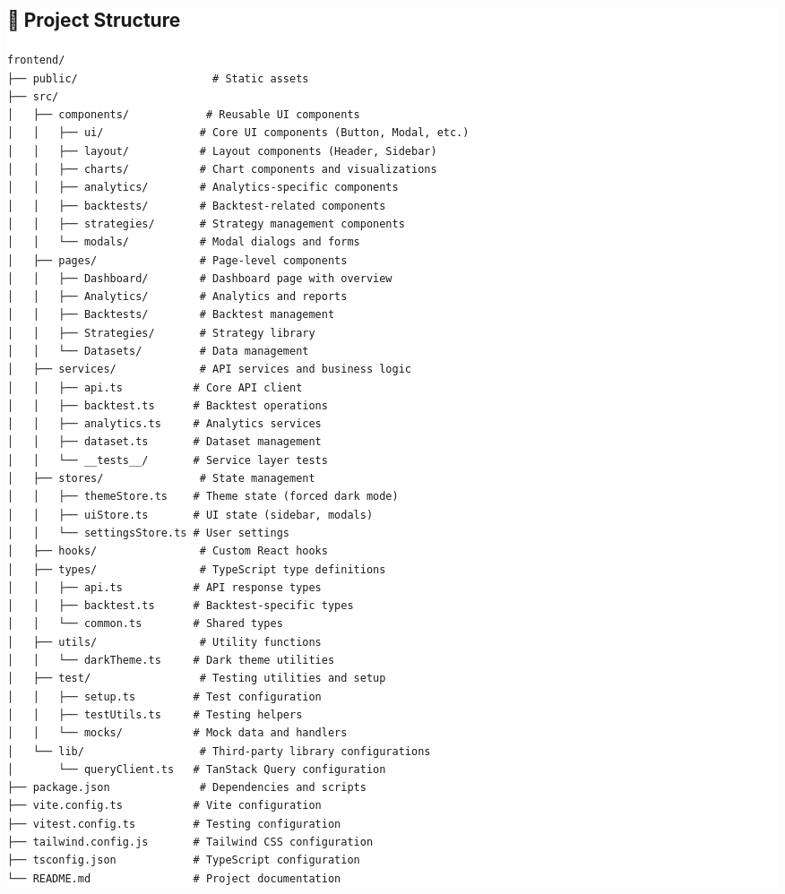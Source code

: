 ## 📁 Project Structure

```
frontend/
├── public/                     # Static assets
├── src/
│   ├── components/            # Reusable UI components
│   │   ├── ui/               # Core UI components (Button, Modal, etc.)
│   │   ├── layout/           # Layout components (Header, Sidebar)
│   │   ├── charts/           # Chart components and visualizations
│   │   ├── analytics/        # Analytics-specific components
│   │   ├── backtests/        # Backtest-related components
│   │   ├── strategies/       # Strategy management components
│   │   └── modals/           # Modal dialogs and forms
│   ├── pages/                # Page-level components
│   │   ├── Dashboard/        # Dashboard page with overview
│   │   ├── Analytics/        # Analytics and reports
│   │   ├── Backtests/        # Backtest management
│   │   ├── Strategies/       # Strategy library
│   │   └── Datasets/         # Data management
│   ├── services/             # API services and business logic
│   │   ├── api.ts           # Core API client
│   │   ├── backtest.ts      # Backtest operations
│   │   ├── analytics.ts     # Analytics services
│   │   ├── dataset.ts       # Dataset management
│   │   └── __tests__/       # Service layer tests
│   ├── stores/               # State management
│   │   ├── themeStore.ts    # Theme state (forced dark mode)
│   │   ├── uiStore.ts       # UI state (sidebar, modals)
│   │   └── settingsStore.ts # User settings
│   ├── hooks/                # Custom React hooks
│   ├── types/                # TypeScript type definitions
│   │   ├── api.ts           # API response types
│   │   ├── backtest.ts      # Backtest-specific types
│   │   └── common.ts        # Shared types
│   ├── utils/                # Utility functions
│   │   └── darkTheme.ts     # Dark theme utilities
│   ├── test/                 # Testing utilities and setup
│   │   ├── setup.ts         # Test configuration
│   │   ├── testUtils.ts     # Testing helpers
│   │   └── mocks/           # Mock data and handlers
│   └── lib/                  # Third-party library configurations
│       └── queryClient.ts   # TanStack Query configuration
├── package.json              # Dependencies and scripts
├── vite.config.ts           # Vite configuration
├── vitest.config.ts         # Testing configuration
├── tailwind.config.js       # Tailwind CSS configuration
├── tsconfig.json            # TypeScript configuration
└── README.md                # Project documentation
```
